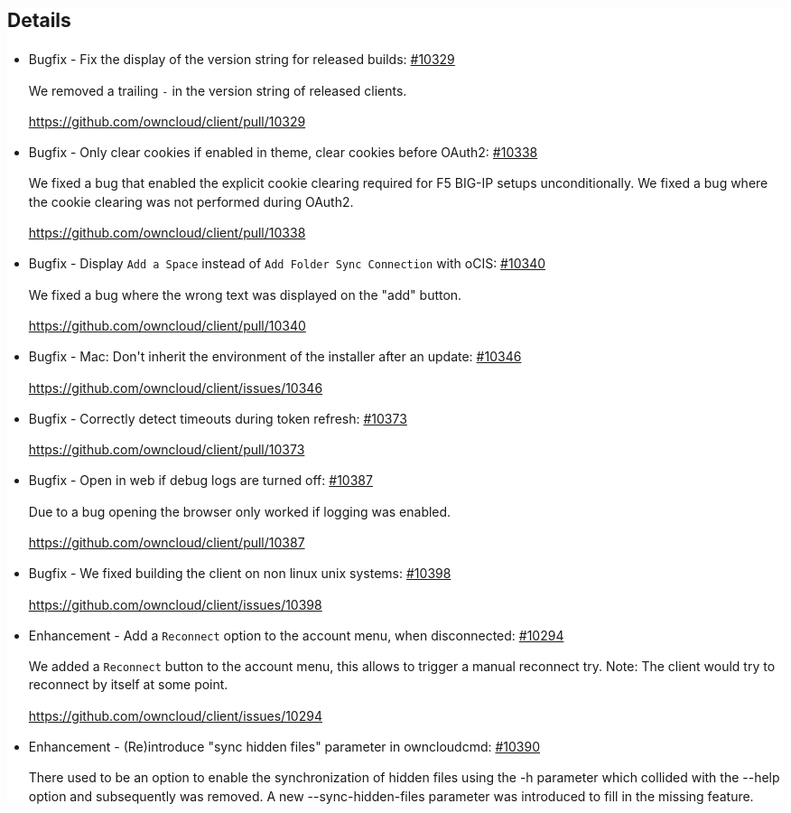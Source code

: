 ## Details

* Bugfix - Fix the display of the version string for released builds: [#10329](https://github.com/owncloud/client/pull/10329)

   We removed a trailing `-` in the version string of released clients.

   https://github.com/owncloud/client/pull/10329

* Bugfix - Only clear cookies if enabled in theme, clear cookies before OAuth2: [#10338](https://github.com/owncloud/client/pull/10338)

   We fixed a bug that enabled the explicit cookie clearing required for F5 BIG-IP
   setups unconditionally. We fixed a bug where the cookie clearing was not
   performed during OAuth2.

   https://github.com/owncloud/client/pull/10338

* Bugfix - Display `Add a Space` instead of `Add Folder Sync Connection` with oCIS: [#10340](https://github.com/owncloud/client/pull/10340)

   We fixed a bug where the wrong text was displayed on the "add" button.

   https://github.com/owncloud/client/pull/10340

* Bugfix - Mac: Don't inherit the environment of the installer after an update: [#10346](https://github.com/owncloud/client/issues/10346)

   https://github.com/owncloud/client/issues/10346

* Bugfix - Correctly detect timeouts during token refresh: [#10373](https://github.com/owncloud/client/pull/10373)

   https://github.com/owncloud/client/pull/10373

* Bugfix - Open in web if debug logs are turned off: [#10387](https://github.com/owncloud/client/pull/10387)

   Due to a bug opening the browser only worked if logging was enabled.

   https://github.com/owncloud/client/pull/10387

* Bugfix - We fixed building the client on non linux unix systems: [#10398](https://github.com/owncloud/client/issues/10398)

   https://github.com/owncloud/client/issues/10398

* Enhancement - Add a `Reconnect` option to the account menu, when disconnected: [#10294](https://github.com/owncloud/client/issues/10294)

   We added a `Reconnect` button to the account menu, this allows to trigger a
   manual reconnect try. Note: The client would try to reconnect by itself at some
   point.

   https://github.com/owncloud/client/issues/10294

* Enhancement - (Re)introduce "sync hidden files" parameter in owncloudcmd: [#10390](https://github.com/owncloud/client/issues/10390)

   There used to be an option to enable the synchronization of hidden files using
   the -h parameter which collided with the --help option and subsequently was
   removed. A new --sync-hidden-files parameter was introduced to fill in the
   missing feature.
